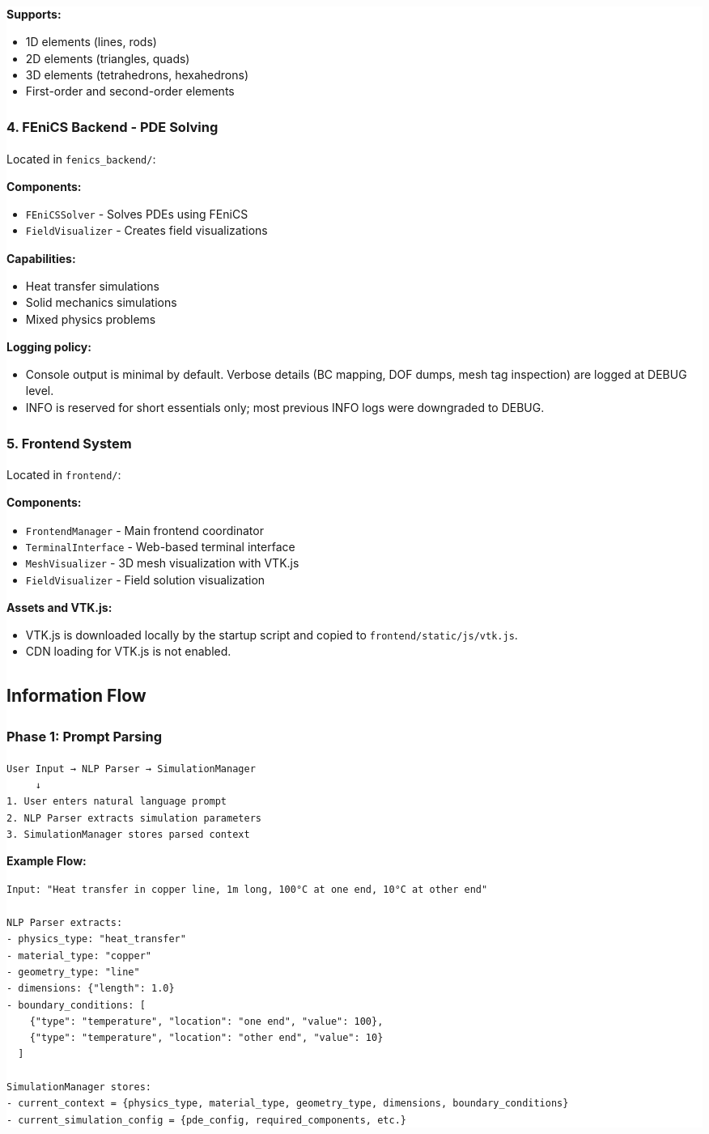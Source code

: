 **Supports:**
- 1D elements (lines, rods)
- 2D elements (triangles, quads)
- 3D elements (tetrahedrons, hexahedrons)
- First-order and second-order elements

### 4. **FEniCS Backend** - PDE Solving
Located in `fenics_backend/`:

**Components:**
- `FEniCSSolver` - Solves PDEs using FEniCS
- `FieldVisualizer` - Creates field visualizations

**Capabilities:**
- Heat transfer simulations
- Solid mechanics simulations
- Mixed physics problems

**Logging policy:**
- Console output is minimal by default. Verbose details (BC mapping, DOF dumps, mesh tag inspection) are logged at DEBUG level.
- INFO is reserved for short essentials only; most previous INFO logs were downgraded to DEBUG.

### 5. **Frontend System**
Located in `frontend/`:

**Components:**
- `FrontendManager` - Main frontend coordinator
- `TerminalInterface` - Web-based terminal interface
- `MeshVisualizer` - 3D mesh visualization with VTK.js
- `FieldVisualizer` - Field solution visualization

**Assets and VTK.js:**
- VTK.js is downloaded locally by the startup script and copied to `frontend/static/js/vtk.js`.
- CDN loading for VTK.js is not enabled.

## Information Flow

### Phase 1: Prompt Parsing
```
User Input → NLP Parser → SimulationManager
     ↓
1. User enters natural language prompt
2. NLP Parser extracts simulation parameters
3. SimulationManager stores parsed context
```

**Example Flow:**
```
Input: "Heat transfer in copper line, 1m long, 100°C at one end, 10°C at other end"

NLP Parser extracts:
- physics_type: "heat_transfer"
- material_type: "copper" 
- geometry_type: "line"
- dimensions: {"length": 1.0}
- boundary_conditions: [
    {"type": "temperature", "location": "one end", "value": 100},
    {"type": "temperature", "location": "other end", "value": 10}
  ]

SimulationManager stores:
- current_context = {physics_type, material_type, geometry_type, dimensions, boundary_conditions}
- current_simulation_config = {pde_config, required_components, etc.}
```
